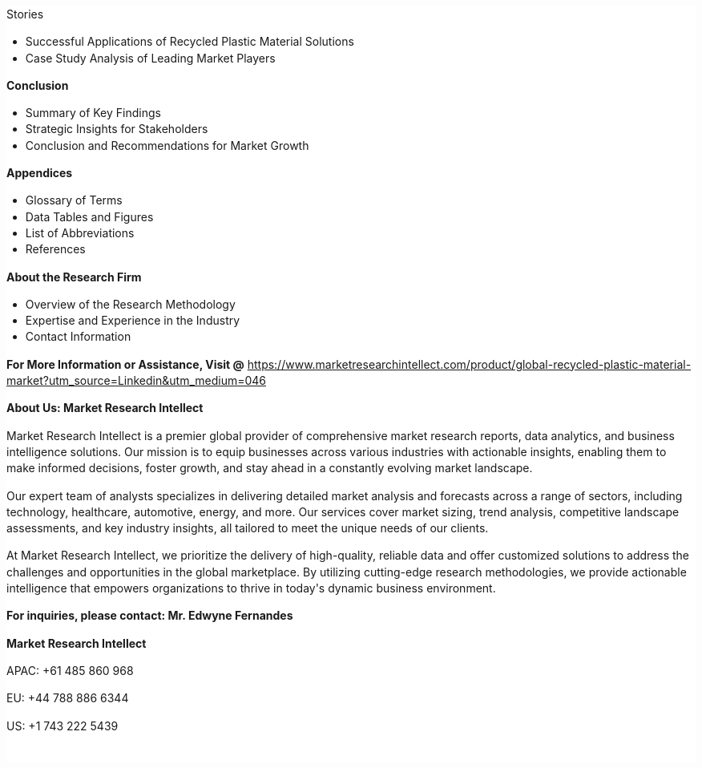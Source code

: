 Stories</strong></p><ul><li>Successful Applications of Recycled Plastic Material Solutions</li><li>Case Study Analysis of Leading Market Players</li></ul><p><strong>Conclusion</strong></p><ul><li>Summary of Key Findings</li><li>Strategic Insights for Stakeholders</li><li>Conclusion and Recommendations for Market Growth</li></ul><p><strong>Appendices</strong></p><ul><li>Glossary of Terms</li><li>Data Tables and Figures</li><li>List of Abbreviations</li><li>References</li></ul><p><strong>About the Research Firm</strong></p><ul><li>Overview of the Research Methodology</li><li>Expertise and Experience in the Industry</li><li>Contact Information</li></ul></div><div class="article-main__content" data-test-id="publishing-text-block"><p><span class="font-[700]"><strong>For More Information or Assistance, Visit @</strong>&nbsp;<a href="https://www.marketresearchintellect.com/product/global-recycled-plastic-material-market?utm_source=Linkedin&utm_medium=046">https://www.marketresearchintellect.com/product/global-recycled-plastic-material-market?utm_source=Linkedin&utm_medium=046</a></span></p><p><strong>About Us: Market Research Intellect</strong></p><p>Market Research Intellect is a premier global provider of comprehensive market research reports, data analytics, and business intelligence solutions. Our mission is to equip businesses across various industries with actionable insights, enabling them to make informed decisions, foster growth, and stay ahead in a constantly evolving market landscape.</p><p>Our expert team of analysts specializes in delivering detailed market analysis and forecasts across a range of sectors, including technology, healthcare, automotive, energy, and more. Our services cover market sizing, trend analysis, competitive landscape assessments, and key industry insights, all tailored to meet the unique needs of our clients.</p><p>At Market Research Intellect, we prioritize the delivery of high-quality, reliable data and offer customized solutions to address the challenges and opportunities in the global marketplace. By utilizing cutting-edge research methodologies, we provide actionable intelligence that empowers organizations to thrive in today's dynamic business environment.</p><p><strong>For inquiries, please contact: Mr. Edwyne Fernandes</strong></p><p><strong>Market Research Intellect</strong></p><p>APAC: +61 485 860 968</p><p>EU: +44 788 886 6344</p><p>US: +1 743 222 5439</p></div><div class="article-main__content" data-test-id="publishing-text-block">&nbsp;</div>
